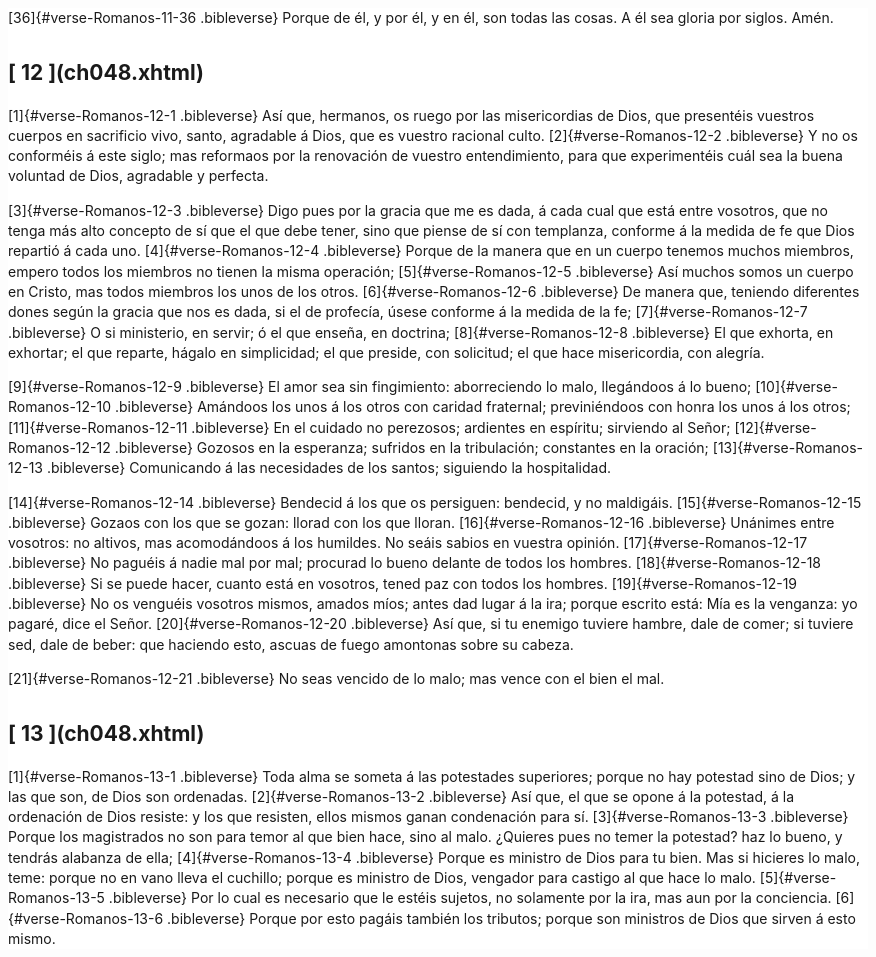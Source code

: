 [36]{#verse-Romanos-11-36 .bibleverse} Porque de él, y por él, y en él, son todas las cosas. A él sea gloria por siglos. Amén. 

<h2 class="chaptertitle">[&nbsp;12&nbsp;](ch048.xhtml)<span><span id="chapter-Romanos-12"></span></span></h2>
 
[1]{#verse-Romanos-12-1 .bibleverse} Así que, hermanos, os ruego por las misericordias de Dios, que presentéis vuestros cuerpos en sacrificio vivo, santo, agradable á Dios, que es vuestro racional culto. [2]{#verse-Romanos-12-2 .bibleverse} Y no os conforméis á este siglo; mas reformaos por la renovación de vuestro entendimiento, para que experimentéis cuál sea la buena voluntad de Dios, agradable y perfecta.

[3]{#verse-Romanos-12-3 .bibleverse} Digo pues por la gracia que me es dada, á cada cual que está entre vosotros, que no tenga más alto concepto de sí que el que debe tener, sino que piense de sí con templanza, conforme á la medida de fe que Dios repartió á cada uno. [4]{#verse-Romanos-12-4 .bibleverse} Porque de la manera que en un cuerpo tenemos muchos miembros, empero todos los miembros no tienen la misma operación; [5]{#verse-Romanos-12-5 .bibleverse} Así muchos somos un cuerpo en Cristo, mas todos miembros los unos de los otros. [6]{#verse-Romanos-12-6 .bibleverse} De manera que, teniendo diferentes dones según la gracia que nos es dada, si el de profecía, úsese conforme á la medida de la fe; [7]{#verse-Romanos-12-7 .bibleverse} O si ministerio, en servir; ó el que enseña, en doctrina; [8]{#verse-Romanos-12-8 .bibleverse} El que exhorta, en exhortar; el que reparte, hágalo en simplicidad; el que preside, con solicitud; el que hace misericordia, con alegría.

[9]{#verse-Romanos-12-9 .bibleverse} El amor sea sin fingimiento: aborreciendo lo malo, llegándoos á lo bueno; [10]{#verse-Romanos-12-10 .bibleverse} Amándoos los unos á los otros con caridad fraternal; previniéndoos con honra los unos á los otros; [11]{#verse-Romanos-12-11 .bibleverse} En el cuidado no perezosos; ardientes en espíritu; sirviendo al Señor; [12]{#verse-Romanos-12-12 .bibleverse} Gozosos en la esperanza; sufridos en la tribulación; constantes en la oración; [13]{#verse-Romanos-12-13 .bibleverse} Comunicando á las necesidades de los santos; siguiendo la hospitalidad.

[14]{#verse-Romanos-12-14 .bibleverse} Bendecid á los que os persiguen: bendecid, y no maldigáis. [15]{#verse-Romanos-12-15 .bibleverse} Gozaos con los que se gozan: llorad con los que lloran. [16]{#verse-Romanos-12-16 .bibleverse} Unánimes entre vosotros: no altivos, mas acomodándoos á los humildes. No seáis sabios en vuestra opinión. [17]{#verse-Romanos-12-17 .bibleverse} No paguéis á nadie mal por mal; procurad lo bueno delante de todos los hombres. [18]{#verse-Romanos-12-18 .bibleverse} Si se puede hacer, cuanto está en vosotros, tened paz con todos los hombres. [19]{#verse-Romanos-12-19 .bibleverse} No os venguéis vosotros mismos, amados míos; antes dad lugar á la ira; porque escrito está: Mía es la venganza: yo pagaré, dice el Señor. [20]{#verse-Romanos-12-20 .bibleverse} Así que, si tu enemigo tuviere hambre, dale de comer; si tuviere sed, dale de beber: que haciendo esto, ascuas de fuego amontonas sobre su cabeza.

[21]{#verse-Romanos-12-21 .bibleverse} No seas vencido de lo malo; mas vence con el bien el mal. 

<h2 class="chaptertitle">[&nbsp;13&nbsp;](ch048.xhtml)<span><span id="chapter-Romanos-13"></span></span></h2>
 
[1]{#verse-Romanos-13-1 .bibleverse} Toda alma se someta á las potestades superiores; porque no hay potestad sino de Dios; y las que son, de Dios son ordenadas. [2]{#verse-Romanos-13-2 .bibleverse} Así que, el que se opone á la potestad, á la ordenación de Dios resiste: y los que resisten, ellos mismos ganan condenación para sí. [3]{#verse-Romanos-13-3 .bibleverse} Porque los magistrados no son para temor al que bien hace, sino al malo. ¿Quieres pues no temer la potestad? haz lo bueno, y tendrás alabanza de ella; [4]{#verse-Romanos-13-4 .bibleverse} Porque es ministro de Dios para tu bien. Mas si hicieres lo malo, teme: porque no en vano lleva el cuchillo; porque es ministro de Dios, vengador para castigo al que hace lo malo. [5]{#verse-Romanos-13-5 .bibleverse} Por lo cual es necesario que le estéis sujetos, no solamente por la ira, mas aun por la conciencia. [6]{#verse-Romanos-13-6 .bibleverse} Porque por esto pagáis también los tributos; porque son ministros de Dios que sirven á esto mismo.
